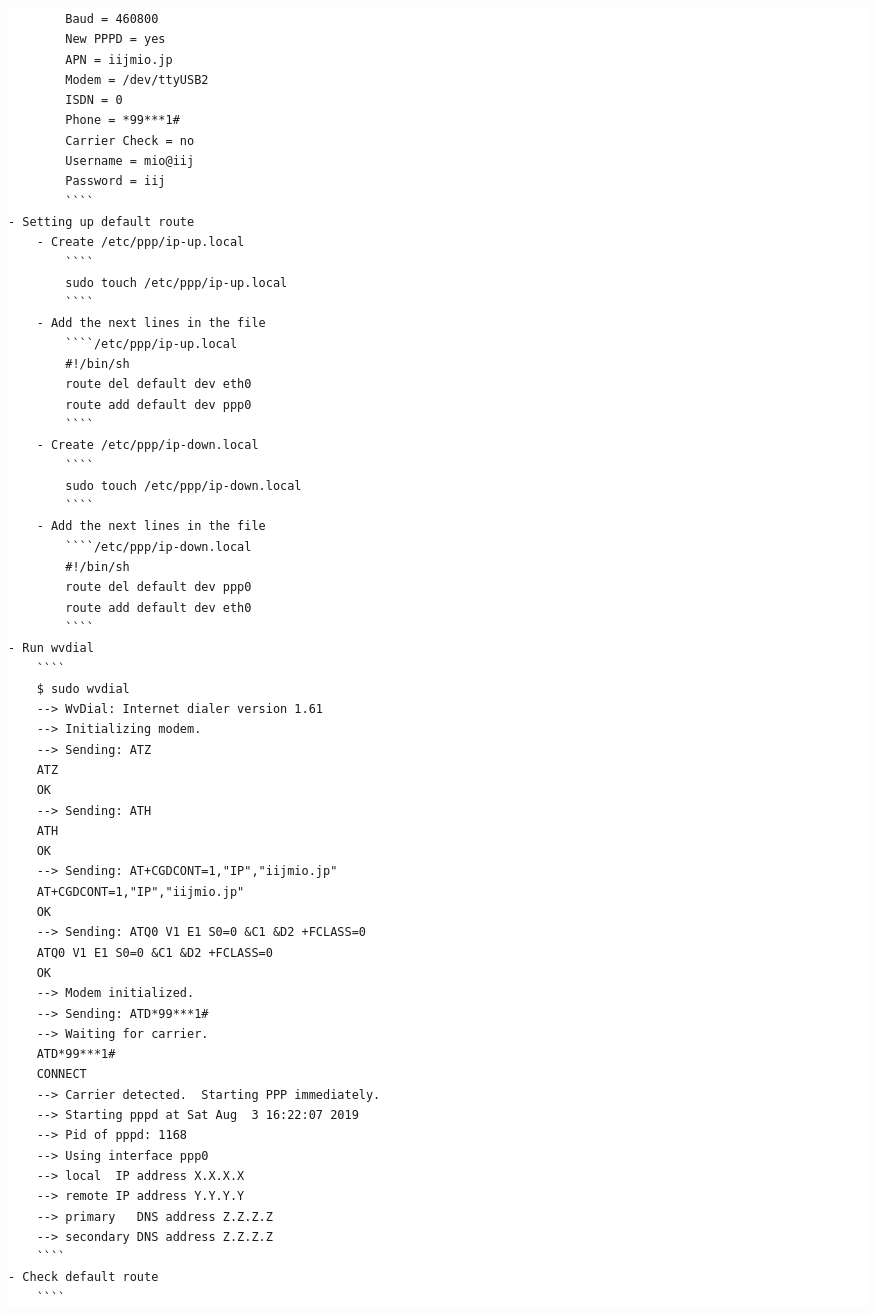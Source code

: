             Baud = 460800
            New PPPD = yes
            APN = iijmio.jp
            Modem = /dev/ttyUSB2
            ISDN = 0
            Phone = *99***1#
            Carrier Check = no
            Username = mio@iij
            Password = iij
            ````
    - Setting up default route
        - Create /etc/ppp/ip-up.local
            ````
            sudo touch /etc/ppp/ip-up.local
            ````
        - Add the next lines in the file
            ````/etc/ppp/ip-up.local
            #!/bin/sh
            route del default dev eth0
            route add default dev ppp0
            ````
        - Create /etc/ppp/ip-down.local
            ````
            sudo touch /etc/ppp/ip-down.local
            ````
        - Add the next lines in the file
            ````/etc/ppp/ip-down.local
            #!/bin/sh
            route del default dev ppp0
            route add default dev eth0
            ````
    - Run wvdial
        ````
        $ sudo wvdial
        --> WvDial: Internet dialer version 1.61
        --> Initializing modem.
        --> Sending: ATZ
        ATZ
        OK
        --> Sending: ATH
        ATH
        OK
        --> Sending: AT+CGDCONT=1,"IP","iijmio.jp"
        AT+CGDCONT=1,"IP","iijmio.jp"
        OK
        --> Sending: ATQ0 V1 E1 S0=0 &C1 &D2 +FCLASS=0
        ATQ0 V1 E1 S0=0 &C1 &D2 +FCLASS=0
        OK
        --> Modem initialized.
        --> Sending: ATD*99***1#
        --> Waiting for carrier.
        ATD*99***1#
        CONNECT
        --> Carrier detected.  Starting PPP immediately.
        --> Starting pppd at Sat Aug  3 16:22:07 2019
        --> Pid of pppd: 1168
        --> Using interface ppp0
        --> local  IP address X.X.X.X
        --> remote IP address Y.Y.Y.Y
        --> primary   DNS address Z.Z.Z.Z
        --> secondary DNS address Z.Z.Z.Z
        ````
    - Check default route
        ````
